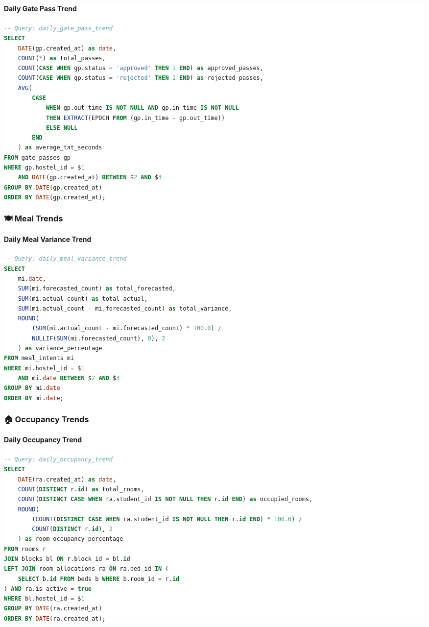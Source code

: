 #### **Daily Gate Pass Trend**
```sql
-- Query: daily_gate_pass_trend
SELECT 
    DATE(gp.created_at) as date,
    COUNT(*) as total_passes,
    COUNT(CASE WHEN gp.status = 'approved' THEN 1 END) as approved_passes,
    COUNT(CASE WHEN gp.status = 'rejected' THEN 1 END) as rejected_passes,
    AVG(
        CASE 
            WHEN gp.out_time IS NOT NULL AND gp.in_time IS NOT NULL 
            THEN EXTRACT(EPOCH FROM (gp.in_time - gp.out_time))
            ELSE NULL 
        END
    ) as average_tat_seconds
FROM gate_passes gp
WHERE gp.hostel_id = $1 
    AND DATE(gp.created_at) BETWEEN $2 AND $3
GROUP BY DATE(gp.created_at)
ORDER BY DATE(gp.created_at);
```

### 🍽️ **Meal Trends**

#### **Daily Meal Variance Trend**
```sql
-- Query: daily_meal_variance_trend
SELECT 
    mi.date,
    SUM(mi.forecasted_count) as total_forecasted,
    SUM(mi.actual_count) as total_actual,
    SUM(mi.actual_count - mi.forecasted_count) as total_variance,
    ROUND(
        (SUM(mi.actual_count - mi.forecasted_count) * 100.0) / 
        NULLIF(SUM(mi.forecasted_count), 0), 2
    ) as variance_percentage
FROM meal_intents mi
WHERE mi.hostel_id = $1 
    AND mi.date BETWEEN $2 AND $3
GROUP BY mi.date
ORDER BY mi.date;
```

### 🏠 **Occupancy Trends**

#### **Daily Occupancy Trend**
```sql
-- Query: daily_occupancy_trend
SELECT 
    DATE(ra.created_at) as date,
    COUNT(DISTINCT r.id) as total_rooms,
    COUNT(DISTINCT CASE WHEN ra.student_id IS NOT NULL THEN r.id END) as occupied_rooms,
    ROUND(
        (COUNT(DISTINCT CASE WHEN ra.student_id IS NOT NULL THEN r.id END) * 100.0) / 
        COUNT(DISTINCT r.id), 2
    ) as room_occupancy_percentage
FROM rooms r
JOIN blocks bl ON r.block_id = bl.id
LEFT JOIN room_allocations ra ON ra.bed_id IN (
    SELECT b.id FROM beds b WHERE b.room_id = r.id
) AND ra.is_active = true
WHERE bl.hostel_id = $1
GROUP BY DATE(ra.created_at)
ORDER BY DATE(ra.created_at);
```